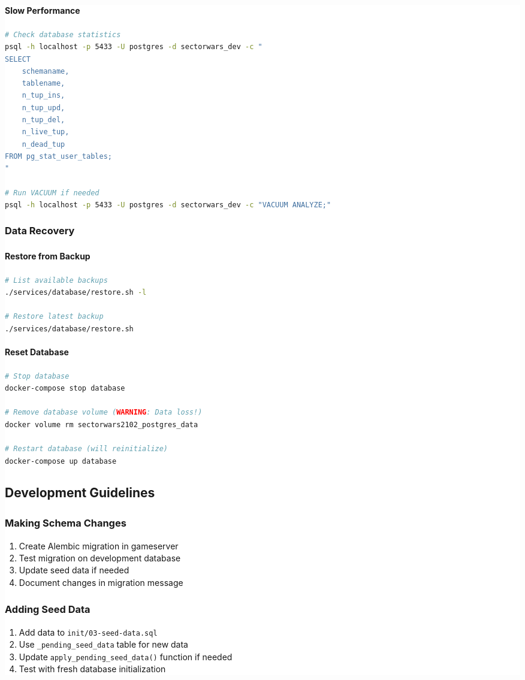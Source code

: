 #### Slow Performance
```bash
# Check database statistics
psql -h localhost -p 5433 -U postgres -d sectorwars_dev -c "
SELECT 
    schemaname,
    tablename,
    n_tup_ins,
    n_tup_upd,
    n_tup_del,
    n_live_tup,
    n_dead_tup
FROM pg_stat_user_tables;
"

# Run VACUUM if needed
psql -h localhost -p 5433 -U postgres -d sectorwars_dev -c "VACUUM ANALYZE;"
```

### Data Recovery

#### Restore from Backup
```bash
# List available backups
./services/database/restore.sh -l

# Restore latest backup
./services/database/restore.sh
```

#### Reset Database
```bash
# Stop database
docker-compose stop database

# Remove database volume (WARNING: Data loss!)
docker volume rm sectorwars2102_postgres_data

# Restart database (will reinitialize)
docker-compose up database
```

## Development Guidelines

### Making Schema Changes
1. Create Alembic migration in gameserver
2. Test migration on development database
3. Update seed data if needed
4. Document changes in migration message

### Adding Seed Data
1. Add data to `init/03-seed-data.sql`
2. Use `_pending_seed_data` table for new data
3. Update `apply_pending_seed_data()` function if needed
4. Test with fresh database initialization
